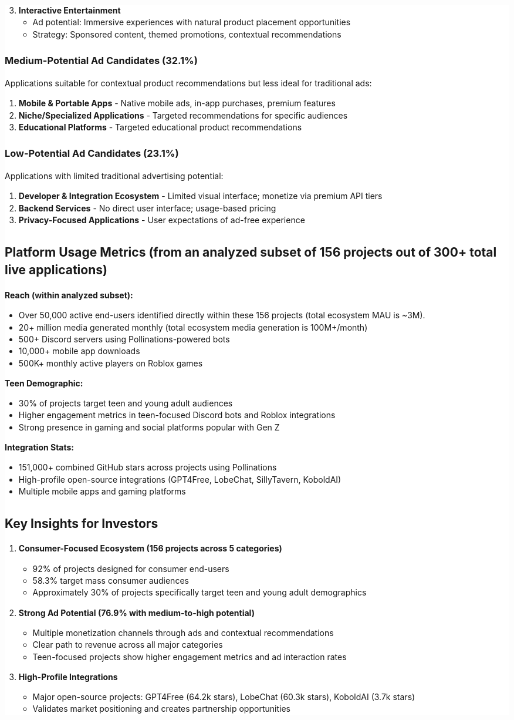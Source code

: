 3. **Interactive Entertainment**
   - Ad potential: Immersive experiences with natural product placement opportunities
   - Strategy: Sponsored content, themed promotions, contextual recommendations

### Medium-Potential Ad Candidates (32.1%)

Applications suitable for contextual product recommendations but less ideal for traditional ads:

1. **Mobile & Portable Apps** - Native mobile ads, in-app purchases, premium features
2. **Niche/Specialized Applications** - Targeted recommendations for specific audiences
3. **Educational Platforms** - Targeted educational product recommendations

### Low-Potential Ad Candidates (23.1%)

Applications with limited traditional advertising potential:

1. **Developer & Integration Ecosystem** - Limited visual interface; monetize via premium API tiers
2. **Backend Services** - No direct user interface; usage-based pricing
3. **Privacy-Focused Applications** - User expectations of ad-free experience

## Platform Usage Metrics (from an analyzed subset of 156 projects out of 300+ total live applications)

**Reach (within analyzed subset):**
- Over 50,000 active end-users identified directly within these 156 projects (total ecosystem MAU is ~3M).
- 20+ million media generated monthly (total ecosystem media generation is 100M+/month)
- 500+ Discord servers using Pollinations-powered bots
- 10,000+ mobile app downloads
- 500K+ monthly active players on Roblox games

**Teen Demographic:**
- 30% of projects target teen and young adult audiences
- Higher engagement metrics in teen-focused Discord bots and Roblox integrations
- Strong presence in gaming and social platforms popular with Gen Z

**Integration Stats:**
- 151,000+ combined GitHub stars across projects using Pollinations
- High-profile open-source integrations (GPT4Free, LobeChat, SillyTavern, KoboldAI)
- Multiple mobile apps and gaming platforms

## Key Insights for Investors

1. **Consumer-Focused Ecosystem (156 projects across 5 categories)**
   - 92% of projects designed for consumer end-users
   - 58.3% target mass consumer audiences
   - Approximately 30% of projects specifically target teen and young adult demographics

2. **Strong Ad Potential (76.9% with medium-to-high potential)**
   - Multiple monetization channels through ads and contextual recommendations
   - Clear path to revenue across all major categories
   - Teen-focused projects show higher engagement metrics and ad interaction rates

3. **High-Profile Integrations**
   - Major open-source projects: GPT4Free (64.2k stars), LobeChat (60.3k stars), KoboldAI (3.7k stars)
   - Validates market positioning and creates partnership opportunities
